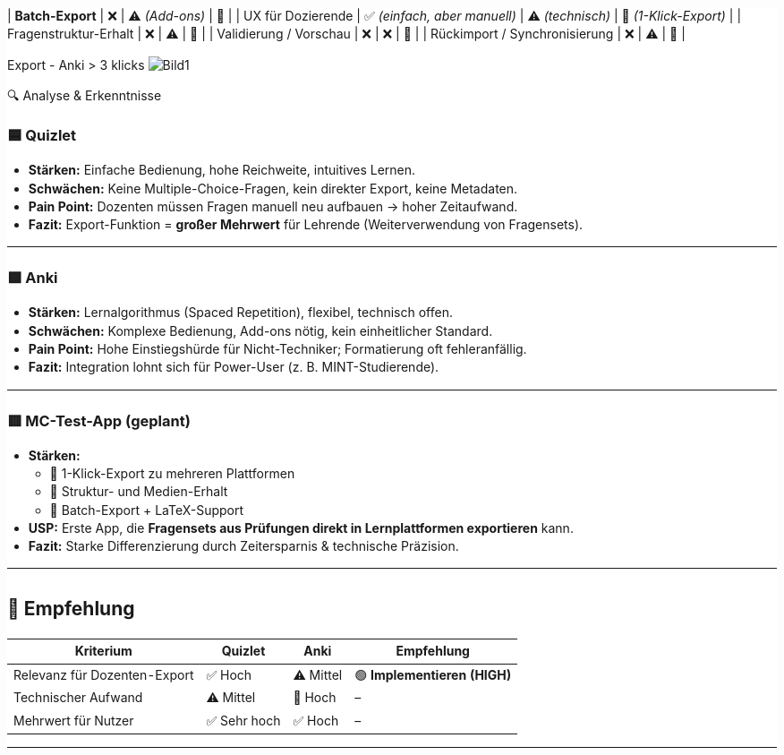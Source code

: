 | **Batch-Export** | ❌ | ⚠️ *(Add-ons)* | 🎯 |
| UX für Dozierende | ✅ *(einfach, aber manuell)* | ⚠️ *(technisch)* | 🎯 *(1-Klick-Export)* |
| Fragenstruktur-Erhalt | ❌ | ⚠️ | 🎯 |
| Validierung / Vorschau | ❌ | ❌ | 🎯 |
| Rückimport / Synchronisierung | ❌ | ⚠️ | 🎯 |

Export - Anki > 3 klicks
<img width="930" height="1340" alt="Bild1" src="https://github.com/user-attachments/assets/b419d5ac-14ea-4e51-913e-e0080ac4a527" />


🔍 Analyse & Erkenntnisse

### 🟦 Quizlet
- **Stärken:** Einfache Bedienung, hohe Reichweite, intuitives Lernen.  
- **Schwächen:** Keine Multiple-Choice-Fragen, kein direkter Export, keine Metadaten.  
- **Pain Point:** Dozenten müssen Fragen manuell neu aufbauen → hoher Zeitaufwand.  
- **Fazit:** Export-Funktion = **großer Mehrwert** für Lehrende (Weiterverwendung von Fragensets).  

---

### 🟩 Anki
- **Stärken:** Lernalgorithmus (Spaced Repetition), flexibel, technisch offen.  
- **Schwächen:** Komplexe Bedienung, Add-ons nötig, kein einheitlicher Standard.  
- **Pain Point:** Hohe Einstiegshürde für Nicht-Techniker; Formatierung oft fehleranfällig.  
- **Fazit:** Integration lohnt sich für Power-User (z. B. MINT-Studierende).  

---

### 🟥 MC-Test-App (geplant)
- **Stärken:**  
  - 🎯 1-Klick-Export zu mehreren Plattformen  
  - 🎯 Struktur- und Medien-Erhalt  
  - 🎯 Batch-Export + LaTeX-Support  
- **USP:** Erste App, die **Fragensets aus Prüfungen direkt in Lernplattformen exportieren** kann.  
- **Fazit:** Starke Differenzierung durch Zeitersparnis & technische Präzision.  

---

## 🧭 Empfehlung

| **Kriterium** | **Quizlet** | **Anki** | **Empfehlung** |
|----------------|-------------|-----------|----------------|
| Relevanz für Dozenten-Export | ✅ Hoch | ⚠️ Mittel | 🟢 **Implementieren (HIGH)** |
| Technischer Aufwand | ⚠️ Mittel | 🔴 Hoch | – |
| Mehrwert für Nutzer | ✅ Sehr hoch | ✅ Hoch | – |

---
